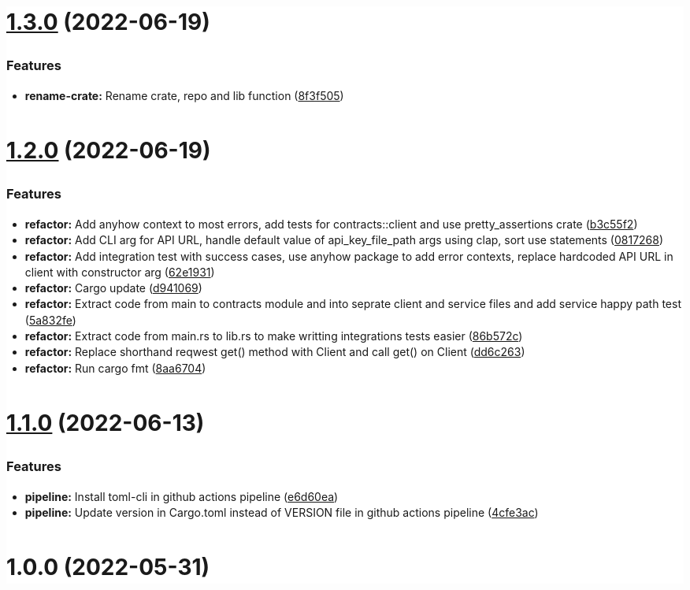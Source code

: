 # [1.3.0](https://github.com/dragossutu/etherscan/compare/1.2.0...1.3.0) (2022-06-19)


### Features

* **rename-crate:** Rename crate, repo and lib function ([8f3f505](https://github.com/dragossutu/etherscan/commit/8f3f505c992ce42bcd6e823a63bfd8b6e80a98a3))

# [1.2.0](https://github.com/dragossutu/esctl/compare/1.1.0...1.2.0) (2022-06-19)


### Features

* **refactor:** Add anyhow context to most errors, add tests for contracts::client and use pretty_assertions crate ([b3c55f2](https://github.com/dragossutu/esctl/commit/b3c55f2aef04a13dd2e09e91206ede9da4909bc2))
* **refactor:** Add CLI arg for API URL, handle default value of api_key_file_path args using clap, sort use statements ([0817268](https://github.com/dragossutu/esctl/commit/0817268b8e612bdea1854e7842d0277f6c2928b8))
* **refactor:** Add integration test with success cases, use anyhow package to add error contexts, replace hardcoded API URL in client with constructor arg ([62e1931](https://github.com/dragossutu/esctl/commit/62e19313855c1760ea237c5f469c82164c2f50fa))
* **refactor:** Cargo update ([d941069](https://github.com/dragossutu/esctl/commit/d94106928bb32f9f115a92b94d685134d73bf944))
* **refactor:** Extract code from main to contracts module and into seprate client and service files and add service happy path test ([5a832fe](https://github.com/dragossutu/esctl/commit/5a832fe6b9a43e31d61650bd0d2e6b147af82bf5))
* **refactor:** Extract code from main.rs to lib.rs to make writting integrations tests easier ([86b572c](https://github.com/dragossutu/esctl/commit/86b572c8d2c83cc53a505597d1e2fcef6611de84))
* **refactor:** Replace shorthand reqwest get() method with Client and call get() on Client ([dd6c263](https://github.com/dragossutu/esctl/commit/dd6c263edc1f8f05be0a2247a3a3530cf340b7c7))
* **refactor:** Run cargo fmt ([8aa6704](https://github.com/dragossutu/esctl/commit/8aa6704ada69d87faf709e99f01dcc88b2197491))

# [1.1.0](https://github.com/dragossutu/esctl/compare/1.0.0...1.1.0) (2022-06-13)


### Features

* **pipeline:** Install toml-cli in github actions pipeline ([e6d60ea](https://github.com/dragossutu/esctl/commit/e6d60ea62a136324545b75b056298b8e70446bd4))
* **pipeline:** Update version in Cargo.toml instead of VERSION file in github actions pipeline ([4cfe3ac](https://github.com/dragossutu/esctl/commit/4cfe3ac029e01911719ebbac596260f0250dd202))

# 1.0.0 (2022-05-31)
